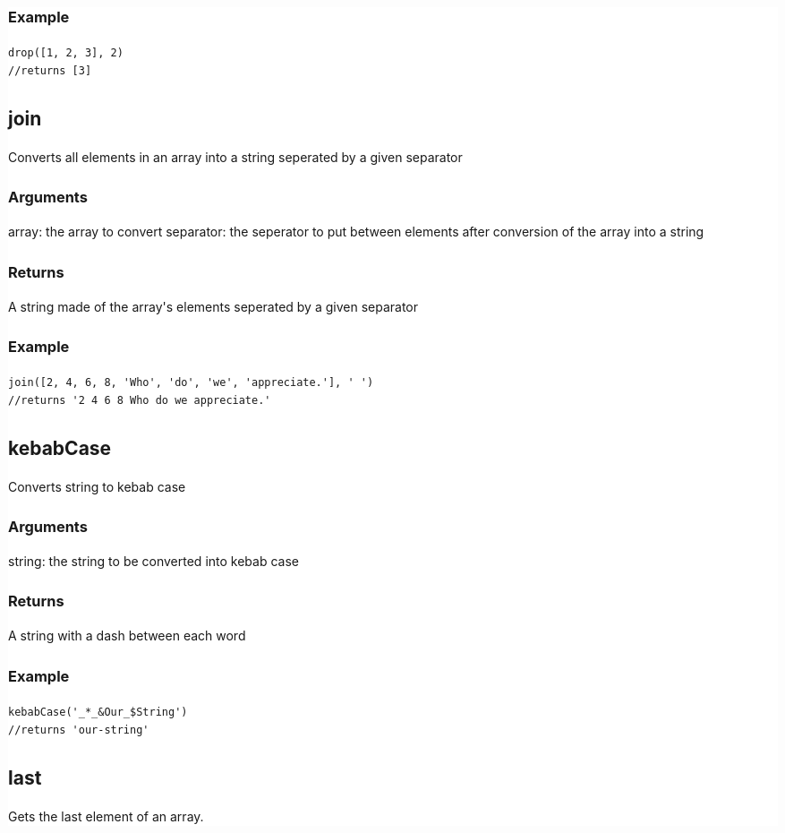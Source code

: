 ### Example

```
drop([1, 2, 3], 2)
//returns [3]

```

## join

Converts all elements in an array into a string seperated by a given separator

### Arguments

array: the array to convert
separator: the seperator to put between elements after conversion of the array into a string

### Returns

A string made of the array's elements seperated by a given separator

### Example

```
join([2, 4, 6, 8, 'Who', 'do', 'we', 'appreciate.'], ' ')
//returns '2 4 6 8 Who do we appreciate.'

```

## kebabCase

Converts string to kebab case

### Arguments

string: the string to be converted into kebab case

### Returns

A string with a dash between each word

### Example

```
kebabCase('_*_&Our_$String')
//returns 'our-string'

```

## last

Gets the last element of an array.
